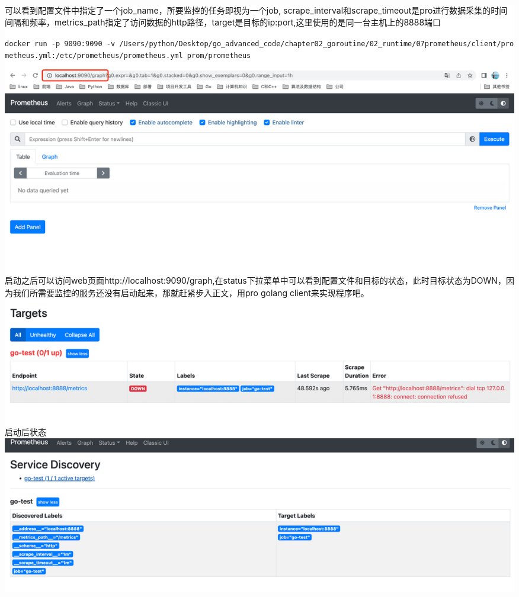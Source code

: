 可以看到配置文件中指定了一个job_name，所要监控的任务即视为一个job, scrape_interval和scrape_timeout是pro进行数据采集的时间间隔和频率，metrics_path指定了访问数据的http路径，target是目标的ip:port,这里使用的是同一台主机上的8888端口

```shell
docker run -p 9090:9090 -v /Users/python/Desktop/go_advanced_code/chapter02_goroutine/02_runtime/07prometheus/client/prometheus.yml:/etc/prometheus/prometheus.yml prom/prometheus
```
![](.prometheus_images/prometheus_panel.png)
启动之后可以访问web页面http://localhost:9090/graph,在status下拉菜单中可以看到配置文件和目标的状态，此时目标状态为DOWN，因为我们所需要监控的服务还没有启动起来，那就赶紧步入正文，用pro golang client来实现程序吧。

![](.prometheus_images/server_state.png)

启动后状态
![](.prometheus_images/server_state2.png)
